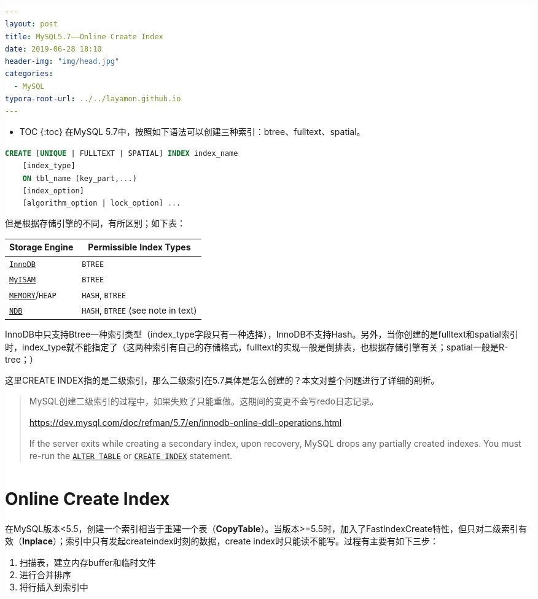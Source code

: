 ```yaml
---
layout: post
title: MySQL5.7——Online Create Index
date: 2019-06-28 18:10
header-img: "img/head.jpg"
categories: 
  - MySQL
typora-root-url: ../../layamon.github.io
---
```


* TOC
{:toc}
在MySQL 5.7中，按照如下语法可以创建三种索引：btree、fulltext、spatial。

```sql
CREATE [UNIQUE | FULLTEXT | SPATIAL] INDEX index_name
    [index_type]
    ON tbl_name (key_part,...)
    [index_option]
    [algorithm_option | lock_option] ...
```

但是根据存储引擎的不同，有所区别；如下表：

| Storage Engine                                               | Permissible Index Types            |
| ------------------------------------------------------------ | ---------------------------------- |
| [`InnoDB`](innodb-storage-engine.html)                       | `BTREE`                            |
| [`MyISAM`](storage-engines.html#myisam-storage-engine)       | `BTREE`                            |
| [`MEMORY`](storage-engines.html#memory-storage-engine)/`HEAP` | `HASH`, `BTREE`                    |
| [`NDB`](mysql-cluster.html)                                  | `HASH`, `BTREE` (see note in text) |

InnoDB中只支持Btree一种索引类型（index_type字段只有一种选择），InnoDB不支持Hash。另外，当你创建的是fulltext和spatial索引时，index_type就不能指定了（这两种索引有自己的存储格式，fulltext的实现一般是倒排表，也根据存储引擎有关；spatial一般是R-tree；）

这里CREATE INDEX指的是二级索引，那么二级索引在5.7具体是怎么创建的？本文对整个问题进行了详细的剖析。

> MySQL创建二级索引的过程中，如果失败了只能重做。这期间的变更不会写redo日志记录。
>
> https://dev.mysql.com/doc/refman/5.7/en/innodb-online-ddl-operations.html
>
> If the server exits while creating a secondary index, upon recovery, MySQL drops any partially created indexes. You must re-run the [`ALTER TABLE`](https://dev.mysql.com/doc/refman/5.6/en/alter-table.html) or [`CREATE INDEX`](https://dev.mysql.com/doc/refman/5.6/en/create-index.html) statement.

# Online Create Index

在MySQL版本<5.5，创建一个索引相当于重建一个表（**CopyTable**）。当版本>=5.5时，加入了FastIndexCreate特性，但只对二级索引有效（**Inplace**）；索引中只有发起createindex时刻的数据，create index时只能读不能写。过程有主要有如下三步：

1. 扫描表，建立内存buffer和临时文件
2. 进行合并排序
3. 将行插入到索引中
